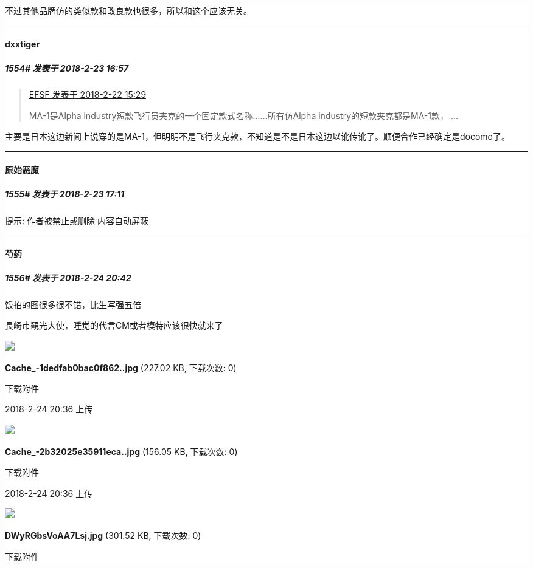 不过其他品牌仿的类似款和改良款也很多，所以和这个应该无关。


-----

####  dxxtiger  
##### 1554#       发表于 2018-2-23 16:57


<blockquote><a href="httphttps://bbs.saraba1st.com/2b/forum.php?mod=redirect&amp;goto=findpost&amp;pid=38631601&amp;ptid=1340143" target="_blank">EFSF 发表于 2018-2-22 15:29</a>

MA-1是Alpha industry短款飞行员夹克的一个固定款式名称……所有仿Alpha industry的短款夹克都是MA-1款， ...</blockquote>
主要是日本这边新闻上说穿的是MA-1，但明明不是飞行夹克款，不知道是不是日本这边以讹传讹了。顺便合作已经确定是docomo了。


-----

####  原始恶魔  
##### 1555#       发表于 2018-2-23 17:11

提示: 作者被禁止或删除 内容自动屏蔽


-----

####  芍药  
##### 1556#       发表于 2018-2-24 20:42


饭拍的图很多很不错，比生写强五倍

長崎市観光大使，睡觉的代言CM或者模特应该很快就来了

<img src="https://img.saraba1st.com/forum/201802/24/203637z7wiznevjqv3nqep.jpg" referrerpolicy="no-referrer">


<strong>Cache_-1dedfab0bac0f862..jpg</strong> (227.02 KB, 下载次数: 0)

下载附件

2018-2-24 20:36 上传


<img src="https://img.saraba1st.com/forum/201802/24/203635njowlzdpsjk5dp4j.jpg" referrerpolicy="no-referrer">


<strong>Cache_-2b32025e35911eca..jpg</strong> (156.05 KB, 下载次数: 0)

下载附件

2018-2-24 20:36 上传


<img src="https://img.saraba1st.com/forum/201802/24/203840wvlthl11pm1vluzl.jpg" referrerpolicy="no-referrer">


<strong>DWyRGbsVoAA7Lsj.jpg</strong> (301.52 KB, 下载次数: 0)

下载附件
